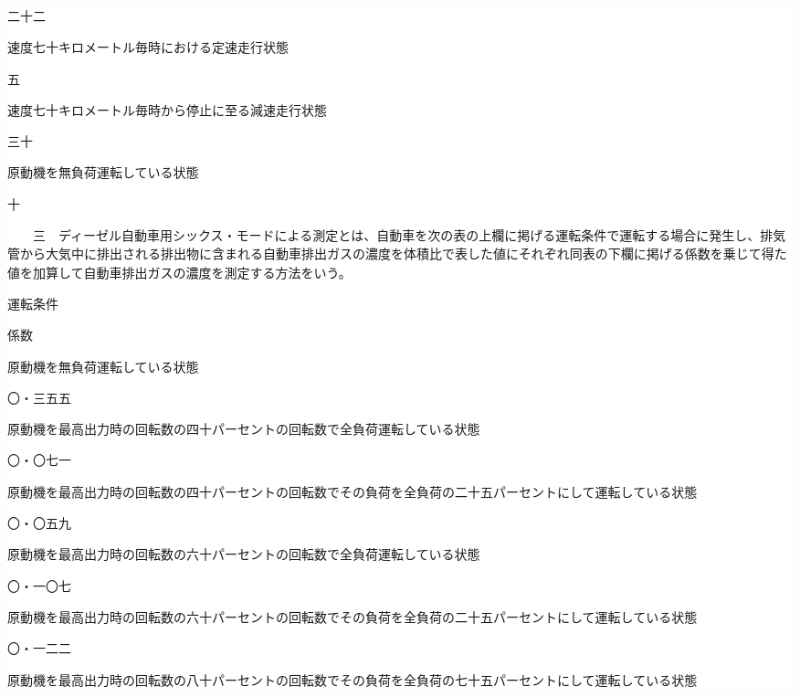 二十二




速度七十キロメートル毎時における定速走行状態

五




速度七十キロメートル毎時から停止に至る減速走行状態

三十




原動機を無負荷運転している状態

十



　　三　ディーゼル自動車用シックス・モードによる測定とは、自動車を次の表の上欄に掲げる運転条件で運転する場合に発生し、排気管から大気中に排出される排出物に含まれる自動車排出ガスの濃度を体積比で表した値にそれぞれ同表の下欄に掲げる係数を乗じて得た値を加算して自動車排出ガスの濃度を測定する方法をいう。　



運転条件

係数




原動機を無負荷運転している状態

〇・三五五




原動機を最高出力時の回転数の四十パーセントの回転数で全負荷運転している状態

〇・〇七一




原動機を最高出力時の回転数の四十パーセントの回転数でその負荷を全負荷の二十五パーセントにして運転している状態

〇・〇五九




原動機を最高出力時の回転数の六十パーセントの回転数で全負荷運転している状態

〇・一〇七




原動機を最高出力時の回転数の六十パーセントの回転数でその負荷を全負荷の二十五パーセントにして運転している状態

〇・一二二




原動機を最高出力時の回転数の八十パーセントの回転数でその負荷を全負荷の七十五パーセントにして運転している状態
